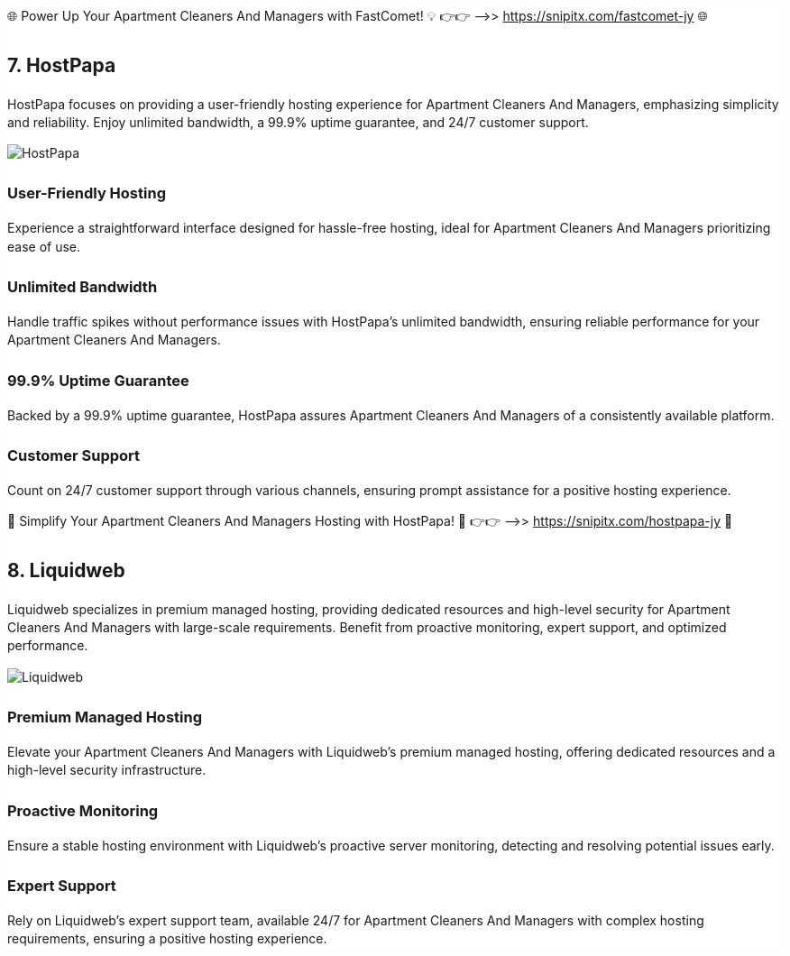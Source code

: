 🌐 Power Up Your Apartment Cleaners And Managers with FastComet! 💡
👉👉 -->> https://snipitx.com/fastcomet-jy 🌐

## 7. HostPapa

HostPapa focuses on providing a user-friendly hosting experience for Apartment Cleaners And Managers, emphasizing simplicity and reliability. Enjoy unlimited bandwidth, a 99.9% uptime guarantee, and 24/7 customer support.

![HostPapa](https://i.imgur.com/ouDTkvl.jpeg "HostPapa Hosting")

### User-Friendly Hosting
Experience a straightforward interface designed for hassle-free hosting, ideal for Apartment Cleaners And Managers prioritizing ease of use.

### Unlimited Bandwidth
Handle traffic spikes without performance issues with HostPapa’s unlimited bandwidth, ensuring reliable performance for your Apartment Cleaners And Managers.

### 99.9% Uptime Guarantee
Backed by a 99.9% uptime guarantee, HostPapa assures Apartment Cleaners And Managers of a consistently available platform.

### Customer Support
Count on 24/7 customer support through various channels, ensuring prompt assistance for a positive hosting experience.

🌈 Simplify Your Apartment Cleaners And Managers Hosting with HostPapa! 🚀
👉👉 -->> https://snipitx.com/hostpapa-jy 🚀

## 8. Liquidweb

Liquidweb specializes in premium managed hosting, providing dedicated resources and high-level security for Apartment Cleaners And Managers with large-scale requirements. Benefit from proactive monitoring, expert support, and optimized performance.

![Liquidweb](https://i.imgur.com/4IvT9SC.jpeg "Liquidweb Hosting")

### Premium Managed Hosting
Elevate your Apartment Cleaners And Managers with Liquidweb’s premium managed hosting, offering dedicated resources and a high-level security infrastructure.

### Proactive Monitoring
Ensure a stable hosting environment with Liquidweb’s proactive server monitoring, detecting and resolving potential issues early.

### Expert Support
Rely on Liquidweb’s expert support team, available 24/7 for Apartment Cleaners And Managers with complex hosting requirements, ensuring a positive hosting experience.
